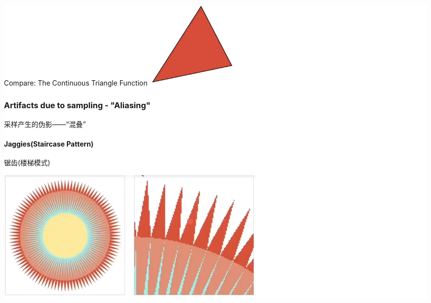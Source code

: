 Compare: The Continuous Triangle Function<img src=".\Images\Compare The Continuous Triangle Function.png" alt="Testing in&out" style="zoom: 33%;" />

### Artifacts due to sampling - "Aliasing"

采样产生的伪影——“混叠”

#### Jaggies(Staircase Pattern)

锯齿(楼梯模式)

<img src=".\Images\Jaggies.png" alt="Jaggies" style="zoom: 50%;" />
